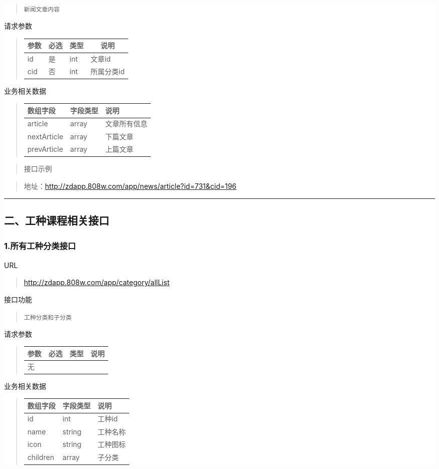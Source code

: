 > ```
> 新闻文章内容
> ```

请求参数

> | 参数 | 必选 | 类型 | 说明       |
> | :--- | :--- | :--- | ---------- |
> | id   | 是   | int  | 文章id     |
> | cid  | 否   | int  | 所属分类id |

业务相关数据

> | 数组字段    | 字段类型 | 说明         |
> | :---------- | :------- | :----------- |
> | article     | array    | 文章所有信息 |
> | nextArticle | array    | 下篇文章     |
> | prevArticle | array    | 上篇文章     |



> 接口示例

> 地址：http://zdapp.808w.com/app/news/article?id=731&cid=196

```javascript

```

------



## 二、工种课程相关接口

###  1.所有工种分类接口

URL

> http://zdapp.808w.com/app/category/allList

接口功能

> ```
> 工种分类和子分类
> ```

请求参数

> | 参数 | 必选 | 类型 | 说明 |
> | :--- | :--- | :--- | ---- |
> | 无   |      |      |      |

业务相关数据

> | 数组字段 | 字段类型 | 说明     |
> | :------- | :------- | :------- |
> | id       | int      | 工种id   |
> | name     | string   | 工种名称 |
> | icon     | string   | 工种图标 |
> | children | array    | 子分类   |

